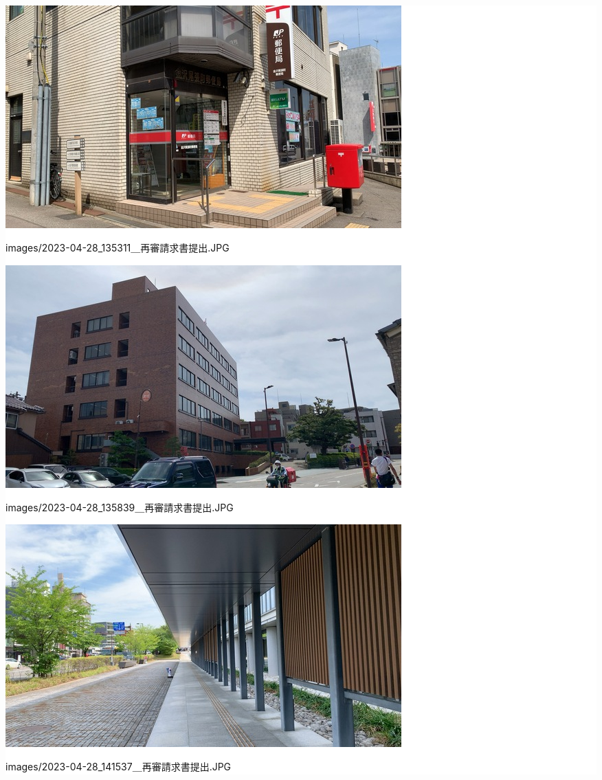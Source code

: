 ![images/2023-04-28_135311＿再審請求書提出.JPG](images/2023-04-28_135311＿再審請求書提出.JPG)
<div class="img_name">
images/2023-04-28_135311＿再審請求書提出.JPG

</div>

![images/2023-04-28_135839＿再審請求書提出.JPG](images/2023-04-28_135839＿再審請求書提出.JPG)
<div class="img_name">
images/2023-04-28_135839＿再審請求書提出.JPG

</div>

![images/2023-04-28_141537＿再審請求書提出.JPG](images/2023-04-28_141537＿再審請求書提出.JPG)
<div class="img_name">
images/2023-04-28_141537＿再審請求書提出.JPG